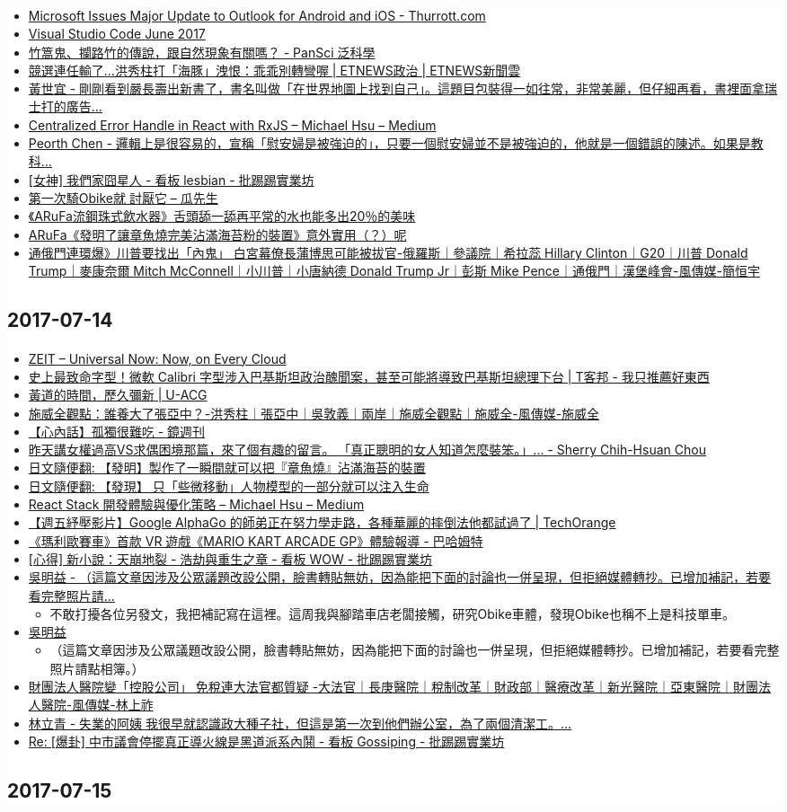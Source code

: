 - [Microsoft Issues Major Update to Outlook for Android and iOS - Thurrott.com](https://www.thurrott.com/mobile/125043/microsoft-issues-major-update-outlook-android-ios)
- [Visual Studio Code June 2017](https://code.visualstudio.com/updates/v1_14)
- [竹篙鬼、攔路竹的傳說，跟自然現象有關嗎？ - PanSci 泛科學](http://pansci.asia/archives/122147)
- [競選連任輸了...洪秀柱打「海豚」洩恨：乖乖別轉彎喔 | ETNEWS政治 | ETNEWS新聞雲](http://www.ettoday.net/news/20170713/965546.htm)
- [黃世宜 - 剛剛看到嚴長壽出新書了，書名叫做「在世界地圖上找到自己」。這題目包裝得一如往常，非常美麗，但仔細再看，書裡面拿瑞士打的廣告...](https://www.facebook.com/syhjjr/posts/1391843427520022)
- [Centralized Error Handle in React with RxJS – Michael Hsu – Medium](https://medium.com/@evenchange4/centralized-error-handle-in-react-with-rxjs-fac9e9e37e44)
- [Peorth Chen - 邏輯上是很容易的，宣稱「慰安婦是被強迫的」，只要一個慰安婦並不是被強迫的，他就是一個錯誤的陳述。如果是教科...](https://www.facebook.com/peorth.chen/posts/10154810150748481)
- [[女神] 我們家囧星人 - 看板 lesbian - 批踢踢實業坊](https://www.ptt.cc/bbs/lesbian/M.1499881563.A.611.html)
- [第一次騎Obike就 討厭它 – 瓜先生](http://www.yuchiao.net/blog/blog/first-ride-hate-obike/)
- [《ARuFa流鋼珠式飲水器》舌頭舔一舔再平常的水也能多出20％的美味](https://news.gamme.com.tw/1509846)
- [ARuFa《發明了讓章魚燒完美沾滿海苔粉的裝置》意外實用（？）呢](https://news.gamme.com.tw/1507866)
- [通俄門連環爆》川普要找出「內鬼」 白宮幕僚長蒲博思可能被拔官-俄羅斯｜參議院｜希拉蕊 Hillary Clinton｜G20｜川普 Donald Trump｜麥康奈爾 Mitch McConnell｜小川普｜小唐納德 Donald Trump Jr｜彭斯 Mike Pence｜通俄門｜漢堡峰會-風傳媒-簡恒宇](http://www.storm.mg/article/297920)

## 2017-07-14

- [ZEIT – Universal Now: Now, on Every Cloud](https://zeit.co/blog/universal-now)
- [史上最致命字型！微軟 Calibri 字型涉入巴基斯坦政治醜聞案，甚至可能將導致巴基斯坦總理下台 | T客邦 - 我只推薦好東西](https://www.techbang.com/posts/52525-microsoft-font-was-the-involvement-of-pakistani-political-scandals)
- [黃道的時間，歷久彌新 | U-ACG](http://www.u-acg.com/archives/14604)
- [施威全觀點：誰養大了張亞中？-洪秀柱｜張亞中｜吳敦義｜兩岸｜施威全觀點｜施威全-風傳媒-施威全](http://www.storm.mg/article/297638)
- [【心內話】孤獨很難吃 - 鏡週刊](https://www.mirrormedia.mg/story/20170705pol001/)
- [昨天講女權過高VS求偶困境那篇，來了個有趣的留言。 「真正聰明的女人知道怎麼裝笨。」... - Sherry Chih-Hsuan Chou](https://www.facebook.com/sherry.chou.twfm/posts/1397687780308711)
- [日文隨便翻: 【發明】製作了一瞬間就可以把『章魚燒』沾滿海苔的裝置](https://kugimiya.blogspot.tw/2017/07/blog-post.html)
- [日文隨便翻: 【發現】 只「些微移動」人物模型的一部分就可以注入生命](https://kugimiya.blogspot.tw/2017/06/blog-post.html)
- [React Stack 開發體驗與優化策略 – Michael Hsu – Medium](https://medium.com/@evenchange4/react-stack-%E9%96%8B%E7%99%BC%E9%AB%94%E9%A9%97%E8%88%87%E5%84%AA%E5%8C%96%E7%AD%96%E7%95%A5-b056da2fa0aa)
- [【週五紓壓影片】Google AlphaGo 的師弟正在努力學走路，各種華麗的摔倒法他都試過了 | TechOrange](https://buzzorange.com/techorange/2017/07/14/deepmind-learn-walking/)
- [《瑪利歐賽車》首款 VR 遊戲《MARIO KART ARCADE GP》體驗報導 - 巴哈姆特](https://gnn.gamer.com.tw/3/149643.html)
- [[心得] 新小說：天崩地裂 - 浩劫與重生之章 - 看板 WOW - 批踢踢實業坊](https://www.ptt.cc/bbs/WOW/M.1499991835.A.806.html)
- [吳明益 - （這篇文章因涉及公眾議題改設公開，臉書轉貼無妨，因為能把下面的討論也一併呈現，但拒絕媒體轉抄。已增加補記，若要看完整照片請...](https://www.facebook.com/photo.php?fbid=1605778916121724&set=a.1601461153220167.1073741909.100000688939773&type=3&theater)
  - 不敢打擾各位另發文，我把補記寫在這裡。這周我與腳踏車店老闆接觸，研究Obike車體，發現Obike也稱不上是科技單車。
- [吳明益](https://www.facebook.com/utopiawu/media_set?set=a.1601461153220167.1073741909.100000688939773&type=3)
  - （這篇文章因涉及公眾議題改設公開，臉書轉貼無妨，因為能把下面的討論也一併呈現，但拒絕媒體轉抄。已增加補記，若要看完整照片請點相簿。）　
- [財團法人醫院變「控股公司」 免稅連大法官都質疑 -大法官｜長庚醫院｜稅制改革｜財政部｜醫療改革｜新光醫院｜亞東醫院｜財團法人醫院-風傳媒-林上祚](http://www.storm.mg/article/298132)
- [林立青 - 失業的阿姨 我很早就認識政大種子社，但這是第一次到他們辦公室，為了兩個清潔工。...](https://www.facebook.com/liqingl3/posts/1848801418469178)
- [Re: [爆卦] 中市議會停擺真正導火線是黑道派系內鬨 - 看板 Gossiping - 批踢踢實業坊](https://www.ptt.cc/bbs/Gossiping/M.1499957153.A.F3E.html)

## 2017-07-15
